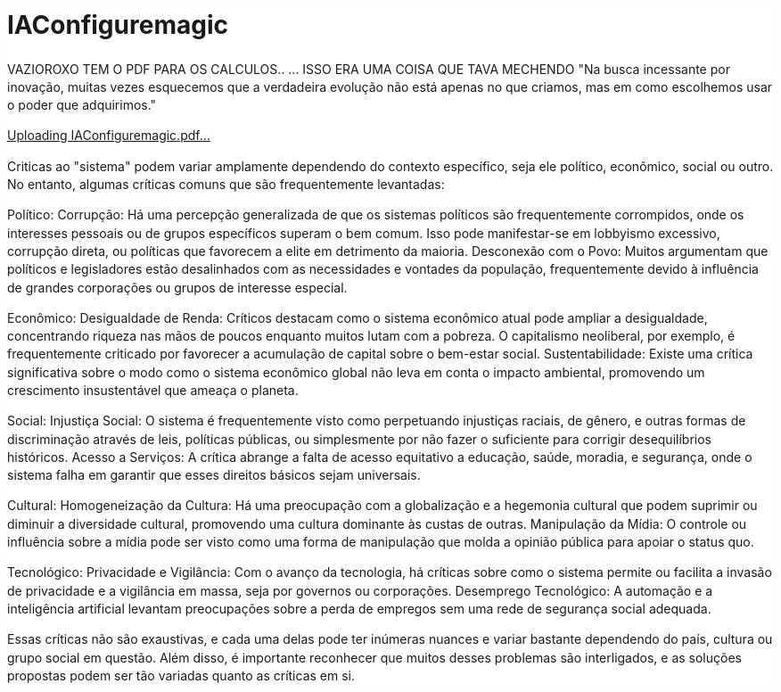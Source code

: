 # IAConfiguremagic
VAZIOROXO
TEM O PDF PARA OS CALCULOS.. ... 
ISSO ERA UMA COISA QUE TAVA MECHENDO 
"Na busca incessante por inovação, muitas vezes esquecemos que a verdadeira evolução não está apenas no que criamos, mas em como escolhemos usar o poder que adquirimos."



[Uploading IAConfiguremagic.pdf…]()


Criticas ao "sistema" podem variar amplamente dependendo do contexto específico, seja ele político, econômico, social ou outro. No entanto, algumas críticas comuns que são frequentemente levantadas:

Político:
Corrupção: Há uma percepção generalizada de que os sistemas políticos são frequentemente corrompidos, onde os interesses pessoais ou de grupos específicos superam o bem comum. Isso pode manifestar-se em lobbyismo excessivo, corrupção direta, ou políticas que favorecem a elite em detrimento da maioria.
Desconexão com o Povo: Muitos argumentam que políticos e legisladores estão desalinhados com as necessidades e vontades da população, frequentemente devido à influência de grandes corporações ou grupos de interesse especial.

Econômico:
Desigualdade de Renda: Críticos destacam como o sistema econômico atual pode ampliar a desigualdade, concentrando riqueza nas mãos de poucos enquanto muitos lutam com a pobreza. O capitalismo neoliberal, por exemplo, é frequentemente criticado por favorecer a acumulação de capital sobre o bem-estar social.
Sustentabilidade: Existe uma crítica significativa sobre o modo como o sistema econômico global não leva em conta o impacto ambiental, promovendo um crescimento insustentável que ameaça o planeta.

Social:
Injustiça Social: O sistema é frequentemente visto como perpetuando injustiças raciais, de gênero, e outras formas de discriminação através de leis, políticas públicas, ou simplesmente por não fazer o suficiente para corrigir desequilíbrios históricos.
Acesso a Serviços: A crítica abrange a falta de acesso equitativo a educação, saúde, moradia, e segurança, onde o sistema falha em garantir que esses direitos básicos sejam universais.

Cultural:
Homogeneização da Cultura: Há uma preocupação com a globalização e a hegemonia cultural que podem suprimir ou diminuir a diversidade cultural, promovendo uma cultura dominante às custas de outras.
Manipulação da Mídia: O controle ou influência sobre a mídia pode ser visto como uma forma de manipulação que molda a opinião pública para apoiar o status quo.

Tecnológico:
Privacidade e Vigilância: Com o avanço da tecnologia, há críticas sobre como o sistema permite ou facilita a invasão de privacidade e a vigilância em massa, seja por governos ou corporações.
Desemprego Tecnológico: A automação e a inteligência artificial levantam preocupações sobre a perda de empregos sem uma rede de segurança social adequada.

Essas críticas não são exaustivas, e cada uma delas pode ter inúmeras nuances e variar bastante dependendo do país, cultura ou grupo social em questão. Além disso, é importante reconhecer que muitos desses problemas são interligados, e as soluções propostas podem ser tão variadas quanto as críticas em si.
